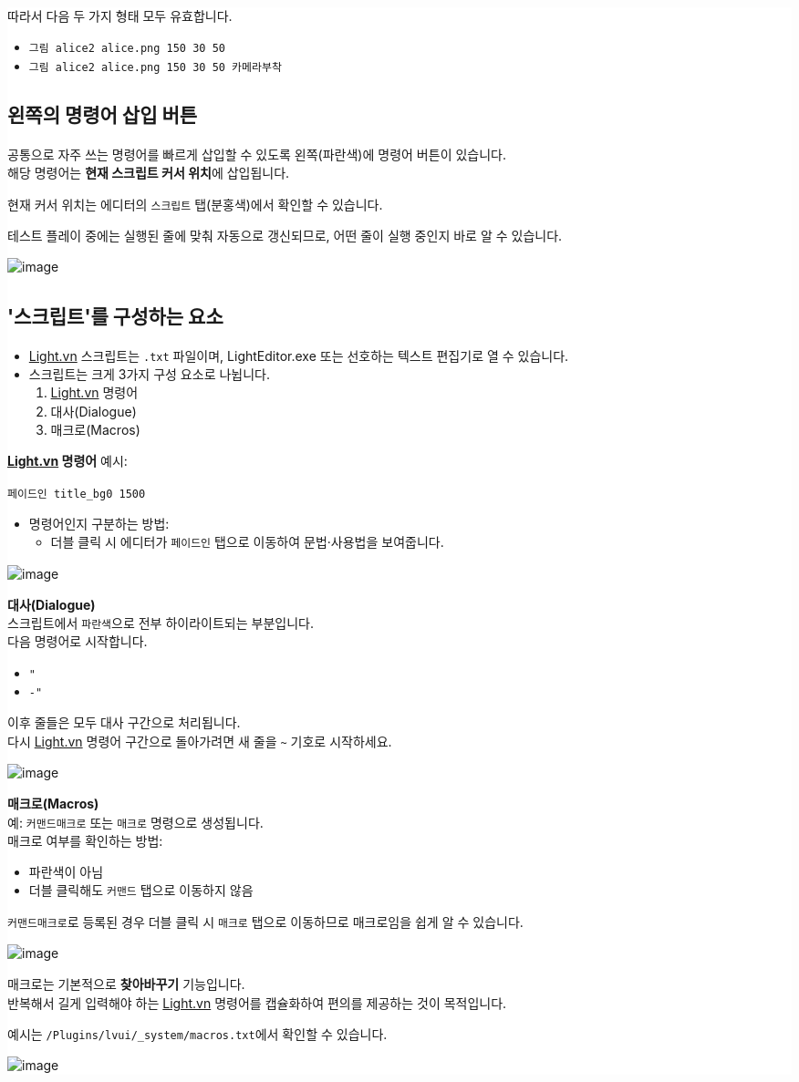 따라서 다음 두 가지 형태 모두 유효합니다.
- `그림 alice2 alice.png 150 30 50`
- `그림 alice2 alice.png 150 30 50 카메라부착`

## 왼쪽의 명령어 삽입 버튼

공통으로 자주 쓰는 명령어를 빠르게 삽입할 수 있도록 왼쪽(파란색)에 명령어 버튼이 있습니다.  
해당 명령어는 **현재 스크립트 커서 위치**에 삽입됩니다.  

현재 커서 위치는 에디터의 `스크립트` 탭(분홍색)에서 확인할 수 있습니다.

테스트 플레이 중에는 실행된 줄에 맞춰 자동으로 갱신되므로, 어떤 줄이 실행 중인지 바로 알 수 있습니다.

<img alt="image" src="https://github.com/user-attachments/assets/1dee7d27-2397-4368-83c3-2b00bb083e4f" />

## '스크립트'를 구성하는 요소

- [Light.vn](https://soulengineproject.itch.io/lightvn) 스크립트는 `.txt` 파일이며, LightEditor.exe 또는 선호하는 텍스트 편집기로 열 수 있습니다.
- 스크립트는 크게 3가지 구성 요소로 나뉩니다.
  1. [Light.vn](https://soulengineproject.itch.io/lightvn) 명령어
  2. 대사(Dialogue)
  3. 매크로(Macros)

**[Light.vn](https://soulengineproject.itch.io/lightvn) 명령어** 예시:

```페이드인 title_bg0 1500```

- 명령어인지 구분하는 방법:  
  - 더블 클릭 시 에디터가 `페이드인` 탭으로 이동하여 문법·사용법을 보여줍니다.
  
<img alt="image" src="https://github.com/user-attachments/assets/c70cad59-3f46-4b90-84dc-f4f899311b95" />

**대사(Dialogue)**  
스크립트에서 `파란색`으로 전부 하이라이트되는 부분입니다.  
다음 명령어로 시작합니다.
- `"`
- `-"`

이후 줄들은 모두 대사 구간으로 처리됩니다.  
다시 [Light.vn](https://soulengineproject.itch.io/lightvn) 명령어 구간으로 돌아가려면 새 줄을 `~` 기호로 시작하세요.
  
<img alt="image" src="https://github.com/user-attachments/assets/25d131a0-f222-45a1-9a6d-70d65085dfd1" />

**매크로(Macros)**  
예: `커맨드매크로` 또는 `매크로` 명령으로 생성됩니다.  
매크로 여부를 확인하는 방법:
- 파란색이 아님
- 더블 클릭해도 `커맨드` 탭으로 이동하지 않음

`커맨드매크로`로 등록된 경우 더블 클릭 시 `매크로` 탭으로 이동하므로 매크로임을 쉽게 알 수 있습니다.
  
<img alt="image" src="https://github.com/user-attachments/assets/077c3895-6007-4261-9c8f-a6292b3432c0" />

매크로는 기본적으로 **찾아바꾸기** 기능입니다.  
반복해서 길게 입력해야 하는 [Light.vn](https://soulengineproject.itch.io/lightvn) 명령어를 캡슐화하여 편의를 제공하는 것이 목적입니다.

예시는 `/Plugins/lvui/_system/macros.txt`에서 확인할 수 있습니다.
  
<img alt="image" src="https://github.com/user-attachments/assets/3a42d23f-3bfc-4754-af6b-b57dd8bd9a5a" />

```